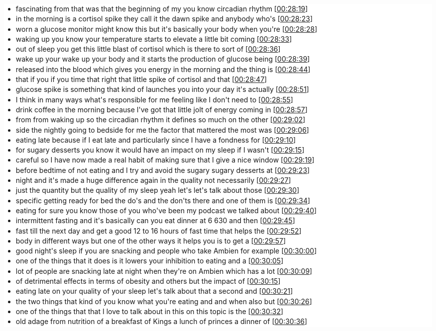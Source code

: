 *  fascinating from that was that the beginning of my you know circadian rhythm [[00:28:19](https://www.youtube.com/watch?v=rXe1OKDfFZs&t=1699.98s)]
*  in the morning is a cortisol spike they call it the dawn spike and anybody who's [[00:28:23](https://www.youtube.com/watch?v=rXe1OKDfFZs&t=1703.94s)]
*  worn a glucose monitor might know this but it's basically your body when you're [[00:28:28](https://www.youtube.com/watch?v=rXe1OKDfFZs&t=1708.38s)]
*  waking up you know your temperature starts to elevate a little bit coming [[00:28:33](https://www.youtube.com/watch?v=rXe1OKDfFZs&t=1713.22s)]
*  out of sleep you get this little blast of cortisol which is there to sort of [[00:28:36](https://www.youtube.com/watch?v=rXe1OKDfFZs&t=1716.1000000000001s)]
*  wake up your wake up your body and it starts the production of glucose being [[00:28:39](https://www.youtube.com/watch?v=rXe1OKDfFZs&t=1719.7s)]
*  released into the blood which gives you energy in the morning and the thing is [[00:28:44](https://www.youtube.com/watch?v=rXe1OKDfFZs&t=1724.14s)]
*  that if you if you time that right that little spike of cortisol and that [[00:28:47](https://www.youtube.com/watch?v=rXe1OKDfFZs&t=1727.38s)]
*  glucose spike is something that kind of launches you into your day it's actually [[00:28:51](https://www.youtube.com/watch?v=rXe1OKDfFZs&t=1731.3s)]
*  I think in many ways what's responsible for me feeling like I don't need to [[00:28:55](https://www.youtube.com/watch?v=rXe1OKDfFZs&t=1735.22s)]
*  drink coffee in the morning because I've got that little jolt of energy coming in [[00:28:57](https://www.youtube.com/watch?v=rXe1OKDfFZs&t=1737.9s)]
*  from from waking up so the circadian rhythm it defines so much on the other [[00:29:02](https://www.youtube.com/watch?v=rXe1OKDfFZs&t=1742.02s)]
*  side the nightly going to bedside for me the factor that mattered the most was [[00:29:06](https://www.youtube.com/watch?v=rXe1OKDfFZs&t=1746.02s)]
*  eating late because if I eat late and particularly since I have a fondness for [[00:29:10](https://www.youtube.com/watch?v=rXe1OKDfFZs&t=1750.38s)]
*  for sugary desserts you know it would have an impact on my sleep if I wasn't [[00:29:15](https://www.youtube.com/watch?v=rXe1OKDfFZs&t=1755.66s)]
*  careful so I have now made a real habit of making sure that I give a nice window [[00:29:19](https://www.youtube.com/watch?v=rXe1OKDfFZs&t=1759.62s)]
*  before bedtime of not eating and I try and avoid the sugary sugary desserts at [[00:29:23](https://www.youtube.com/watch?v=rXe1OKDfFZs&t=1763.4599999999998s)]
*  night and it's made a huge difference again in the quality not necessarily [[00:29:27](https://www.youtube.com/watch?v=rXe1OKDfFZs&t=1767.34s)]
*  just the quantity but the quality of my sleep yeah let's let's talk about those [[00:29:30](https://www.youtube.com/watch?v=rXe1OKDfFZs&t=1770.6599999999999s)]
*  specific getting ready for bed the do's and the don'ts there and one of them is [[00:29:34](https://www.youtube.com/watch?v=rXe1OKDfFZs&t=1774.2199999999998s)]
*  eating for sure you know those of you who've been my podcast we talked about [[00:29:40](https://www.youtube.com/watch?v=rXe1OKDfFZs&t=1780.06s)]
*  intermittent fasting and it's basically can you eat dinner at 6 630 and then [[00:29:45](https://www.youtube.com/watch?v=rXe1OKDfFZs&t=1785.18s)]
*  fast till the next day and get a good 12 to 16 hours of fast time that helps the [[00:29:52](https://www.youtube.com/watch?v=rXe1OKDfFZs&t=1792.14s)]
*  body in different ways but one of the other ways it helps you is to get a [[00:29:57](https://www.youtube.com/watch?v=rXe1OKDfFZs&t=1797.5800000000002s)]
*  good night's sleep if you are snacking and people who take Ambien for example [[00:30:00](https://www.youtube.com/watch?v=rXe1OKDfFZs&t=1800.18s)]
*  one of the things that it does is it lowers your inhibition to eating and a [[00:30:05](https://www.youtube.com/watch?v=rXe1OKDfFZs&t=1805.78s)]
*  lot of people are snacking late at night when they're on Ambien which has a lot [[00:30:09](https://www.youtube.com/watch?v=rXe1OKDfFZs&t=1809.86s)]
*  of detrimental effects in terms of obesity and others but the impact of [[00:30:15](https://www.youtube.com/watch?v=rXe1OKDfFZs&t=1815.82s)]
*  eating late on your quality of your sleep let's talk about that a second and [[00:30:21](https://www.youtube.com/watch?v=rXe1OKDfFZs&t=1821.3s)]
*  the two things that kind of you know what you're eating and and when also but [[00:30:26](https://www.youtube.com/watch?v=rXe1OKDfFZs&t=1826.02s)]
*  one of the things that that I love to talk about in this on this topic is the [[00:30:32](https://www.youtube.com/watch?v=rXe1OKDfFZs&t=1832.26s)]
*  old adage from nutrition of a breakfast of Kings a lunch of princes a dinner of [[00:30:36](https://www.youtube.com/watch?v=rXe1OKDfFZs&t=1836.94s)]